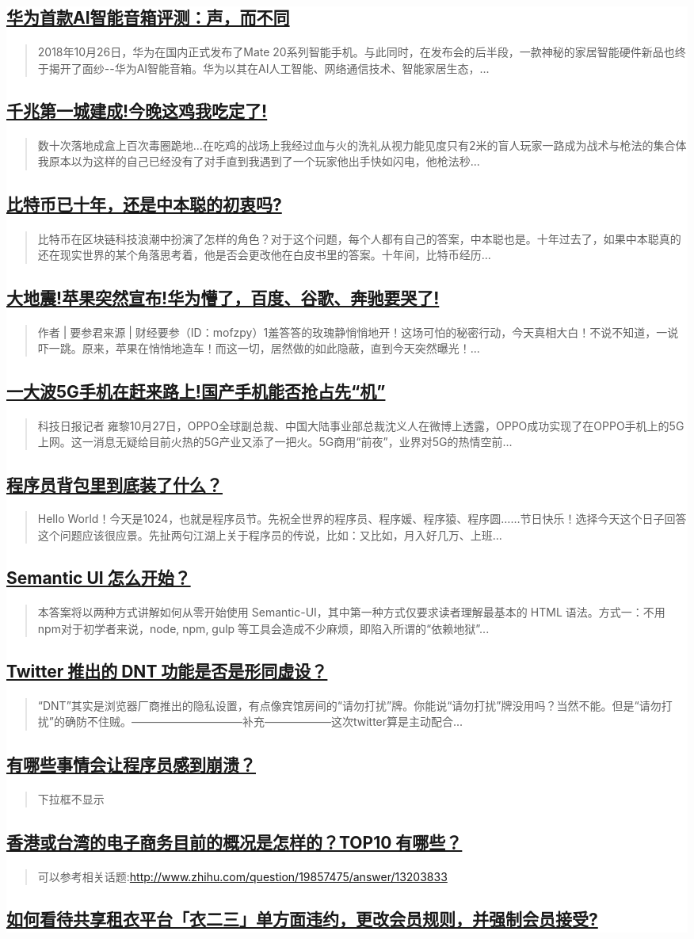 ## [华为首款AI智能音箱评测：声，而不同](http://mp.weixin.qq.com/s?src=11&timestamp=1540724406&ver=1210&signature=Oe58tjc-D1Cc2l09i6DJjnhMgaB2r6iorb-78y9U2BEUyVZwLFAuqOb9xTtMG-Yktk-v9vIUkhxcJKGCDDsVrErGiPPeWI2asG-tO4Emu-H9iMUhhag72wEk*PqXgBBE&new=1)
 > 2018年10月26日，华为在国内正式发布了Mate 20系列智能手机。与此同时，在发布会的后半段，一款神秘的家居智能硬件新品也终于揭开了面纱--华为AI智能音箱。华为以其在AI人工智能、网络通信技术、智能家居生态，...
 ## [千兆第一城建成!今晚这鸡我吃定了!](http://mp.weixin.qq.com/s?src=11&timestamp=1540724406&ver=1210&signature=Sza2sH59JTEon2gdSbW09Z0KxUDHxD2cGRHnWUP8aW85H4zI7rpLuxwuePFECkaDuhWeHFvxXpPYvRXbHdzq9DrA6FApKNUYUzr7DW8lXN2uzjANugZUdDg9SKj5Iutf&new=1)
 > 数十次落地成盒上百次毒圈跪地…在吃鸡的战场上我经过血与火的洗礼从视力能见度只有2米的盲人玩家一路成为战术与枪法的集合体我原本以为这样的自己已经没有了对手直到我遇到了一个玩家他出手快如闪电，他枪法秒...
 ## [比特币已十年，还是中本聪的初衷吗?](http://mp.weixin.qq.com/s?src=11&timestamp=1540724406&ver=1210&signature=bl2oASI6UZFufL3NqScFbiZomurz5LuSh0klRcfAGxwCvQPRLNGedeuQHYcWBtZg43kGR5sM82at0Tg0oacFjR9TUrJXcxjSrBDma5NycDhQa02niHLo1wbtnNP3OXaR&new=1)
 > 比特币在区块链科技浪潮中扮演了怎样的角色？对于这个问题，每个人都有自己的答案，中本聪也是。十年过去了，如果中本聪真的还在现实世界的某个角落思考着，他是否会更改他在白皮书里的答案。十年间，比特币经历...
 ## [大地震!苹果突然宣布!华为懵了，百度、谷歌、奔驰要哭了!](http://mp.weixin.qq.com/s?src=11&timestamp=1540724406&ver=1210&signature=DHTWpA2W-5DRleBVJh1ynbbJUwfVU7nMXytYmvP4h8RyUik5nB02s4vuPVY9Drr0GY2IuS1U91dlXIyHIwgP7vCbBqAR0gT3fGxy9hZ937epLZlE5IKmRE6D43hZTH1d&new=1)
 > 作者 | 要参君来源 | 财经要参（ID：mofzpy）1羞答答的玫瑰静悄悄地开！这场可怕的秘密行动，今天真相大白！不说不知道，一说吓一跳。原来，苹果在悄悄地造车！而这一切，居然做的如此隐蔽，直到今天突然曝光！...
 ## [一大波5G手机在赶来路上!国产手机能否抢占先“机”](http://mp.weixin.qq.com/s?src=11&timestamp=1540724406&ver=1210&signature=4dKh9jiBgH8ELOw9APeAa1RV1IsGNEt1sNIFkt5z-Nr4ZLmqa79kjTFZ6sEeUC7wW23PmuJdkdR4FxfKHr48rj2gDWYaVvEfnWhyZhoz*BaNGRUZiKEb68saCVdih10J&new=1)
 > 科技日报记者 雍黎10月27日，OPPO全球副总裁、中国大陆事业部总裁沈义人在微博上透露，OPPO成功实现了在OPPO手机上的5G上网。这一消息无疑给目前火热的5G产业又添了一把火。5G商用“前夜”，业界对5G的热情空前...
 ## [程序员背包里到底装了什么？](https://www.zhihu.com/question/34562906)
 > Hello World！今天是1024，也就是程序员节。先祝全世界的程序员、程序媛、程序猿、程序圆……节日快乐！选择今天这个日子回答这个问题应该很应景。先扯两句江湖上关于程序员的传说，比如：又比如，月入好几万、上班...
 ## [Semantic UI 怎么开始？](https://www.zhihu.com/question/34698183)
 > 本答案将以两种方式讲解如何从零开始使用 Semantic-UI，其中第一种方式仅要求读者理解最基本的 HTML 语法。方式一：不用 npm对于初学者来说，node, npm, gulp 等工具会造成不少麻烦，即陷入所谓的“依赖地狱”...
 ## [Twitter 推出的 DNT 功能是否是形同虚设？](https://www.zhihu.com/question/21310723)
 > “DNT”其实是浏览器厂商推出的隐私设置，有点像宾馆房间的“请勿打扰”牌。你能说“请勿打扰”牌没用吗？当然不能。但是“请勿打扰”的确防不住贼。——————————补充——————这次twitter算是主动配合...
 ## [有哪些事情会让程序员感到崩溃？](https://www.zhihu.com/question/299702157)
 > 下拉框不显示
 ## [香港或台湾的电子商务目前的概况是怎样的？TOP10 有哪些？](https://www.zhihu.com/question/19790663)
 > 可以参考相关话题:http://www.zhihu.com/question/19857475/answer/13203833
 ## [如何看待共享租衣平台「衣二三」单方面违约，更改会员规则，并强制会员接受?](https://www.zhihu.com/question/298916936)